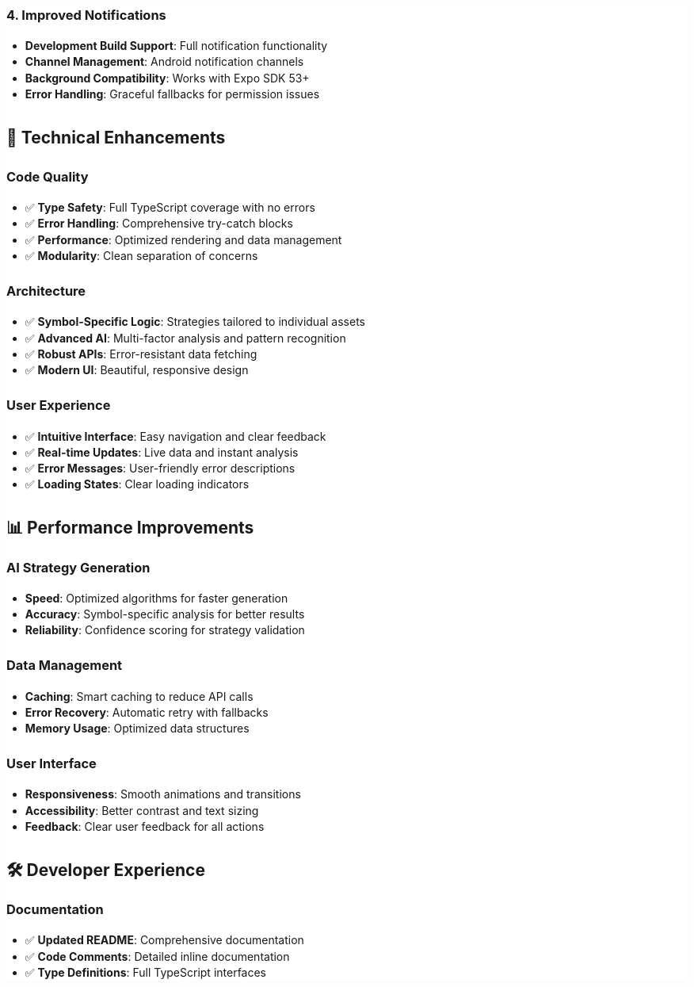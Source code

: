 ### 4. **Improved Notifications**
- **Development Build Support**: Full notification functionality
- **Channel Management**: Android notification channels
- **Background Compatibility**: Works with Expo SDK 53+
- **Error Handling**: Graceful fallbacks for permission issues

## 🔧 Technical Enhancements

### Code Quality
- ✅ **Type Safety**: Full TypeScript coverage with no errors
- ✅ **Error Handling**: Comprehensive try-catch blocks
- ✅ **Performance**: Optimized rendering and data management
- ✅ **Modularity**: Clean separation of concerns

### Architecture
- ✅ **Symbol-Specific Logic**: Strategies tailored to individual assets
- ✅ **Advanced AI**: Multi-factor analysis and pattern recognition
- ✅ **Robust APIs**: Error-resistant data fetching
- ✅ **Modern UI**: Beautiful, responsive design

### User Experience
- ✅ **Intuitive Interface**: Easy navigation and clear feedback
- ✅ **Real-time Updates**: Live data and instant analysis
- ✅ **Error Messages**: User-friendly error descriptions
- ✅ **Loading States**: Clear loading indicators

## 📊 Performance Improvements

### AI Strategy Generation
- **Speed**: Optimized algorithms for faster generation
- **Accuracy**: Symbol-specific analysis for better results
- **Reliability**: Confidence scoring for strategy validation

### Data Management
- **Caching**: Smart caching to reduce API calls
- **Error Recovery**: Automatic retry with fallbacks
- **Memory Usage**: Optimized data structures

### User Interface
- **Responsiveness**: Smooth animations and transitions
- **Accessibility**: Better contrast and text sizing
- **Feedback**: Clear user feedback for all actions

## 🛠️ Developer Experience

### Documentation
- ✅ **Updated README**: Comprehensive documentation
- ✅ **Code Comments**: Detailed inline documentation
- ✅ **Type Definitions**: Full TypeScript interfaces
